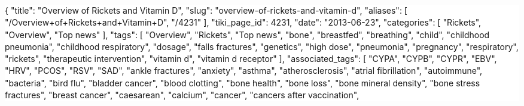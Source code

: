 {
    "title": "Overview of Rickets and Vitamin D",
    "slug": "overview-of-rickets-and-vitamin-d",
    "aliases": [
        "/Overview+of+Rickets+and+Vitamin+D",
        "/4231"
    ],
    "tiki_page_id": 4231,
    "date": "2013-06-23",
    "categories": [
        "Rickets",
        "Overview",
        "Top news"
    ],
    "tags": [
        "Overview",
        "Rickets",
        "Top news",
        "bone",
        "breastfed",
        "breathing",
        "child",
        "childhood pneumonia",
        "childhood respiratory",
        "dosage",
        "falls fractures",
        "genetics",
        "high dose",
        "pneumonia",
        "pregnancy",
        "respiratory",
        "rickets",
        "therapeutic intervention",
        "vitamin d",
        "vitamin d receptor"
    ],
    "associated_tags": [
        "CYPA",
        "CYPB",
        "CYPR",
        "EBV",
        "HRV",
        "PCOS",
        "RSV",
        "SAD",
        "ankle fractures",
        "anxiety",
        "asthma",
        "atherosclerosis",
        "atrial fibrillation",
        "autoimmune",
        "bacteria",
        "bird flu",
        "bladder cancer",
        "blood clotting",
        "bone health",
        "bone loss",
        "bone mineral density",
        "bone stress fractures",
        "breast cancer",
        "caesarean",
        "calcium",
        "cancer",
        "cancers after vaccination",